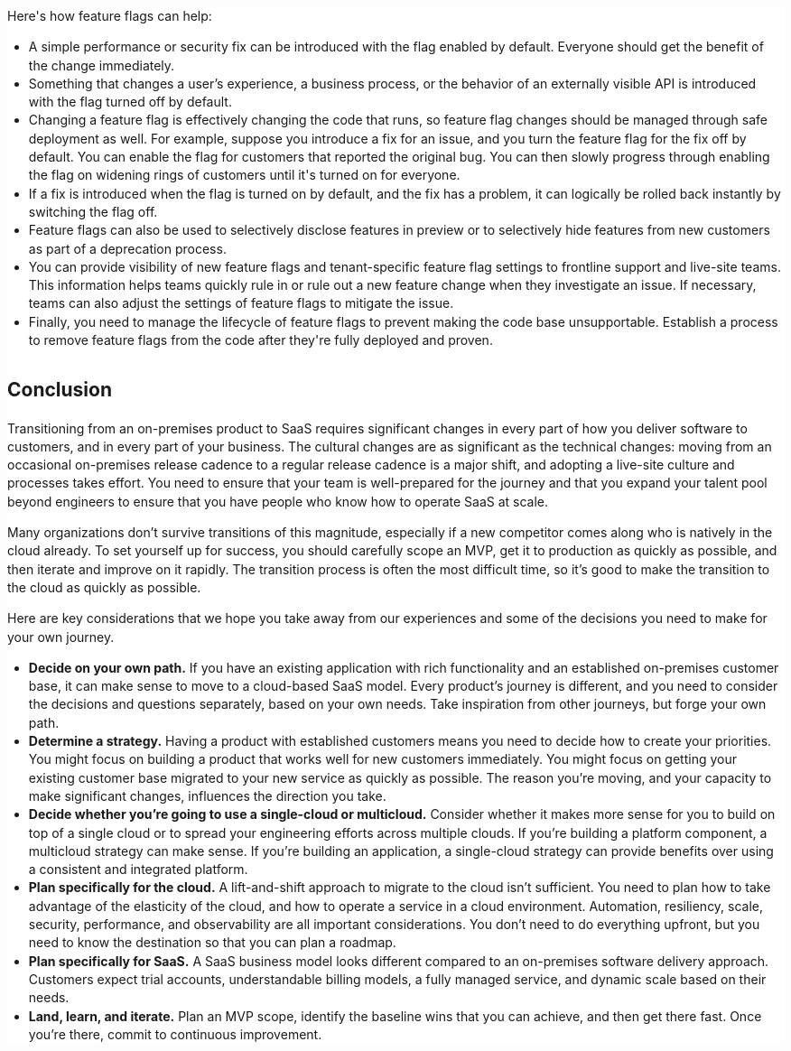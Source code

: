 Here's how feature flags can help:

- A simple performance or security fix can be introduced with the flag enabled by default. Everyone should get the benefit of the change immediately.
- Something that changes a user’s experience, a business process, or the behavior of an externally visible API is introduced with the flag turned off by default.
- Changing a feature flag is effectively changing the code that runs, so feature flag changes should be managed through safe deployment as well. For example, suppose you introduce a fix for an issue, and you turn the feature flag for the fix off by default. You can enable the flag for customers that reported the original bug. You can then slowly progress through enabling the flag on widening rings of customers until it's turned on for everyone.
- If a fix is introduced when the flag is turned on by default, and the fix has a problem, it can logically be rolled back instantly by switching the flag off.
- Feature flags can also be used to selectively disclose features in preview or to selectively hide features from new customers as part of a deprecation process.
- You can provide visibility of new feature flags and tenant-specific feature flag settings to frontline support and live-site teams. This information helps teams quickly rule in or rule out a new feature change when they investigate an issue. If necessary, teams can also adjust the settings of feature flags to mitigate the issue.
- Finally, you need to manage the lifecycle of feature flags to prevent making the code base unsupportable. Establish a process to remove feature flags from the code after they're fully deployed and proven.

## Conclusion

Transitioning from an on-premises product to SaaS requires significant changes in every part of how you deliver software to customers, and in every part of your business. The cultural changes are as significant as the technical changes: moving from an occasional on-premises release cadence to a regular release cadence is a major shift, and adopting a live-site culture and processes takes effort. You need to ensure that your team is well-prepared for the journey and that you expand your talent pool beyond engineers to ensure that you have people who know how to operate SaaS at scale.

Many organizations don’t survive transitions of this magnitude, especially if a new competitor comes along who is natively in the cloud already. To set yourself up for success, you should carefully scope an MVP, get it to production as quickly as possible, and then iterate and improve on it rapidly. The transition process is often the most difficult time, so it’s good to make the transition to the cloud as quickly as possible.

Here are key considerations that we hope you take away from our experiences and some of the decisions you need to make for your own journey.

- **Decide on your own path.** If you have an existing application with rich functionality and an established on-premises customer base, it can make sense to move to a cloud-based SaaS model. Every product’s journey is different, and you need to consider the decisions and questions separately, based on your own needs. Take inspiration from other journeys, but forge your own path.
- **Determine a strategy.** Having a product with established customers means you need to decide how to create your priorities. You might focus on building a product that works well for new customers immediately. You might focus on getting your existing customer base migrated to your new service as quickly as possible. The reason you’re moving, and your capacity to make significant changes, influences the direction you take.
- **Decide whether you’re going to use a single-cloud or multicloud.** Consider whether it makes more sense for you to build on top of a single cloud or to spread your engineering efforts across multiple clouds. If you’re building a platform component, a multicloud strategy can make sense. If you’re building an application, a single-cloud strategy can provide benefits over using a consistent and integrated platform.
- **Plan specifically for the cloud.** A lift-and-shift approach to migrate to the cloud isn’t sufficient. You need to plan how to take advantage of the elasticity of the cloud, and how to operate a service in a cloud environment. Automation, resiliency, scale, security, performance, and observability are all important considerations. You don’t need to do everything upfront, but you need to know the destination so that you can plan a roadmap.
- **Plan specifically for SaaS.** A SaaS business model looks different compared to an on-premises software delivery approach. Customers expect trial accounts, understandable billing models, a fully managed service, and dynamic scale based on their needs.
- **Land, learn, and iterate.** Plan an MVP scope, identify the baseline wins that you can achieve, and then get there fast. Once you’re there, commit to continuous improvement.